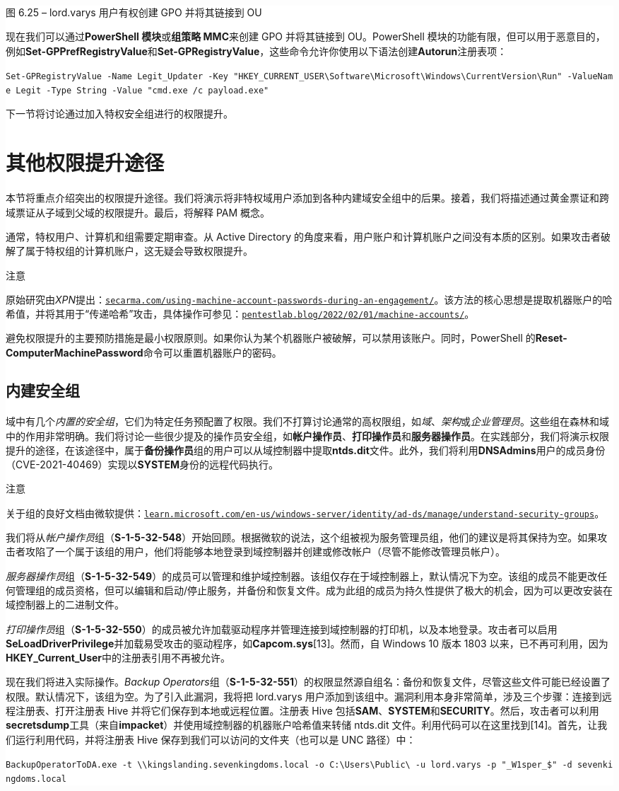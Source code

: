 图 6.25 – lord.varys 用户有权创建 GPO 并将其链接到 OU

现在我们可以通过**PowerShell 模块**或**组策略 MMC**来创建 GPO 并将其链接到 OU。PowerShell 模块的功能有限，但可以用于恶意目的，例如**Set-GPPrefRegistryValue**和**Set-GPRegistryValue**，这些命令允许你使用以下语法创建**Autorun**注册表项：

```
Set-GPRegistryValue -Name Legit_Updater -Key "HKEY_CURRENT_USER\Software\Microsoft\Windows\CurrentVersion\Run" -ValueName Legit -Type String -Value "cmd.exe /c payload.exe"
```

下一节将讨论通过加入特权安全组进行的权限提升。

# 其他权限提升途径

本节将重点介绍突出的权限提升途径。我们将演示将非特权域用户添加到各种内建域安全组中的后果。接着，我们将描述通过黄金票证和跨域票证从子域到父域的权限提升。最后，将解释 PAM 概念。

通常，特权用户、计算机和组需要定期审查。从 Active Directory 的角度来看，用户账户和计算机账户之间没有本质的区别。如果攻击者破解了属于特权组的计算机账户，这无疑会导致权限提升。

注意

原始研究由*XPN*提出：[`secarma.com/using-machine-account-passwords-during-an-engagement/`](https://secarma.com/using-machine-account-passwords-during-an-engagement/)。该方法的核心思想是提取机器账户的哈希值，并将其用于“传递哈希”攻击，具体操作可参见：[`pentestlab.blog/2022/02/01/machine-accounts/`](https://pentestlab.blog/2022/02/01/machine-accounts/)。

避免权限提升的主要预防措施是最小权限原则。如果你认为某个机器账户被破解，可以禁用该账户。同时，PowerShell 的**Reset-ComputerMachinePassword**命令可以重置机器账户的密码。

## 内建安全组

域中有几个*内置的安全组*，它们为特定任务预配置了权限。我们不打算讨论通常的高权限组，如*域*、*架构*或*企业管理员*。这些组在森林和域中的作用非常明确。我们将讨论一些很少提及的操作员安全组，如**帐户操作员**、**打印操作员**和**服务器操作员**。在实践部分，我们将演示权限提升的途径，在该途径中，属于**备份操作员**组的用户可以从域控制器中提取**ntds.dit**文件。此外，我们将利用**DNSAdmins**用户的成员身份（CVE-2021-40469）实现以**SYSTEM**身份的远程代码执行。

注意

关于组的良好文档由微软提供：[`learn.microsoft.com/en-us/windows-server/identity/ad-ds/manage/understand-security-groups`](https://learn.microsoft.com/en-us/windows-server/identity/ad-ds/manage/understand-security-groups)。

我们将从*帐户操作员*组（**S-1-5-32-548**）开始回顾。根据微软的说法，这个组被视为服务管理员组，他们的建议是将其保持为空。如果攻击者攻陷了一个属于该组的用户，他们将能够本地登录到域控制器并创建或修改帐户（尽管不能修改管理员帐户）。

*服务器操作员*组（**S-1-5-32-549**）的成员可以管理和维护域控制器。该组仅存在于域控制器上，默认情况下为空。该组的成员不能更改任何管理组的成员资格，但可以编辑和启动/停止服务，并备份和恢复文件。成为此组的成员为持久性提供了极大的机会，因为可以更改安装在域控制器上的二进制文件。

*打印操作员*组（**S-1-5-32-550**）的成员被允许加载驱动程序并管理连接到域控制器的打印机，以及本地登录。攻击者可以启用**SeLoadDriverPrivilege**并加载易受攻击的驱动程序，如**Capcom.sys**[13]。然而，自 Windows 10 版本 1803 以来，已不再可利用，因为**HKEY_Current_User**中的注册表引用不再被允许。

现在我们将进入实际操作。*Backup Operators*组（**S-1-5-32-551**）的权限显然源自组名：备份和恢复文件，尽管这些文件可能已经设置了权限。默认情况下，该组为空。为了引入此漏洞，我将把 lord.varys 用户添加到该组中。漏洞利用本身非常简单，涉及三个步骤：连接到远程注册表、打开注册表 Hive 并将它们保存到本地或远程位置。注册表 Hive 包括**SAM**、**SYSTEM**和**SECURITY**。然后，攻击者可以利用**secretsdump**工具（来自**impacket**）并使用域控制器的机器账户哈希值来转储 ntds.dit 文件。利用代码可以在这里找到[14]。首先，让我们运行利用代码，并将注册表 Hive 保存到我们可以访问的文件夹（也可以是 UNC 路径）中：

```
BackupOperatorToDA.exe -t \\kingslanding.sevenkingdoms.local -o C:\Users\Public\ -u lord.varys -p "_W1sper_$" -d sevenkingdoms.local
```
